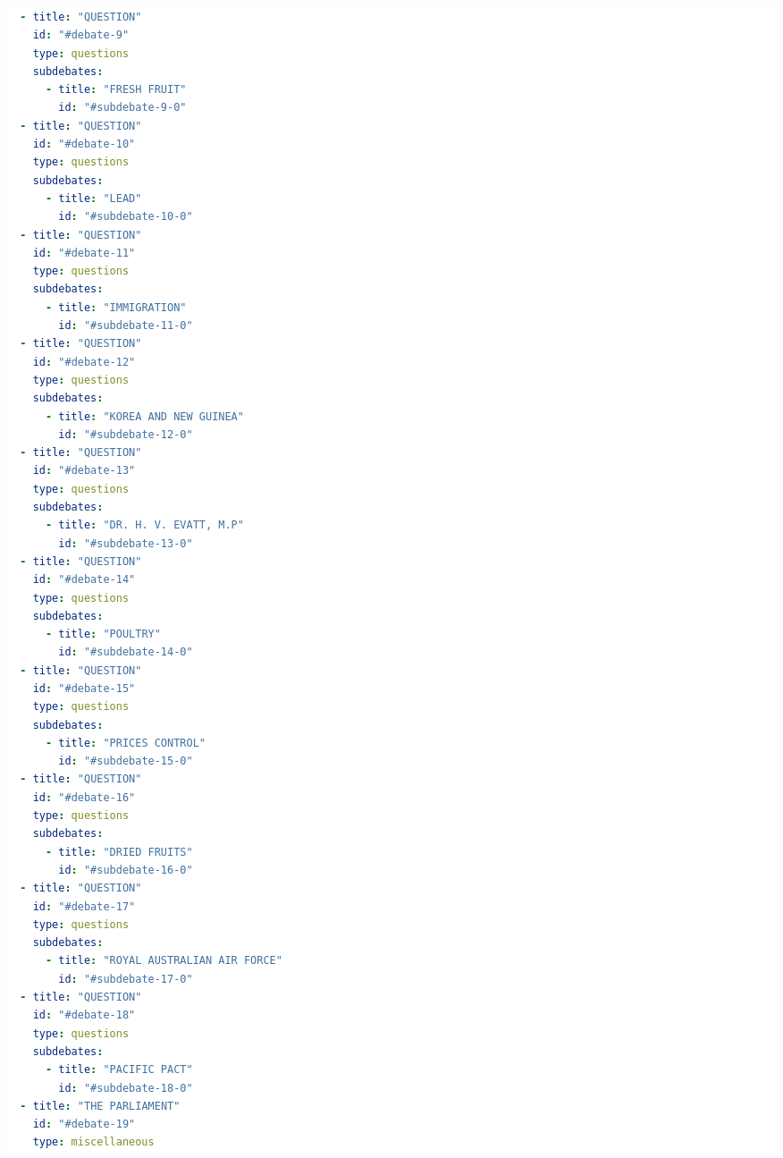 ```yaml
  - title: "QUESTION"
    id: "#debate-9"
    type: questions
    subdebates:
      - title: "FRESH FRUIT"
        id: "#subdebate-9-0"
  - title: "QUESTION"
    id: "#debate-10"
    type: questions
    subdebates:
      - title: "LEAD"
        id: "#subdebate-10-0"
  - title: "QUESTION"
    id: "#debate-11"
    type: questions
    subdebates:
      - title: "IMMIGRATION"
        id: "#subdebate-11-0"
  - title: "QUESTION"
    id: "#debate-12"
    type: questions
    subdebates:
      - title: "KOREA AND NEW GUINEA"
        id: "#subdebate-12-0"
  - title: "QUESTION"
    id: "#debate-13"
    type: questions
    subdebates:
      - title: "DR. H. V. EVATT, M.P"
        id: "#subdebate-13-0"
  - title: "QUESTION"
    id: "#debate-14"
    type: questions
    subdebates:
      - title: "POULTRY"
        id: "#subdebate-14-0"
  - title: "QUESTION"
    id: "#debate-15"
    type: questions
    subdebates:
      - title: "PRICES CONTROL"
        id: "#subdebate-15-0"
  - title: "QUESTION"
    id: "#debate-16"
    type: questions
    subdebates:
      - title: "DRIED FRUITS"
        id: "#subdebate-16-0"
  - title: "QUESTION"
    id: "#debate-17"
    type: questions
    subdebates:
      - title: "ROYAL AUSTRALIAN AIR FORCE"
        id: "#subdebate-17-0"
  - title: "QUESTION"
    id: "#debate-18"
    type: questions
    subdebates:
      - title: "PACIFIC PACT"
        id: "#subdebate-18-0"
  - title: "THE PARLIAMENT"
    id: "#debate-19"
    type: miscellaneous
```